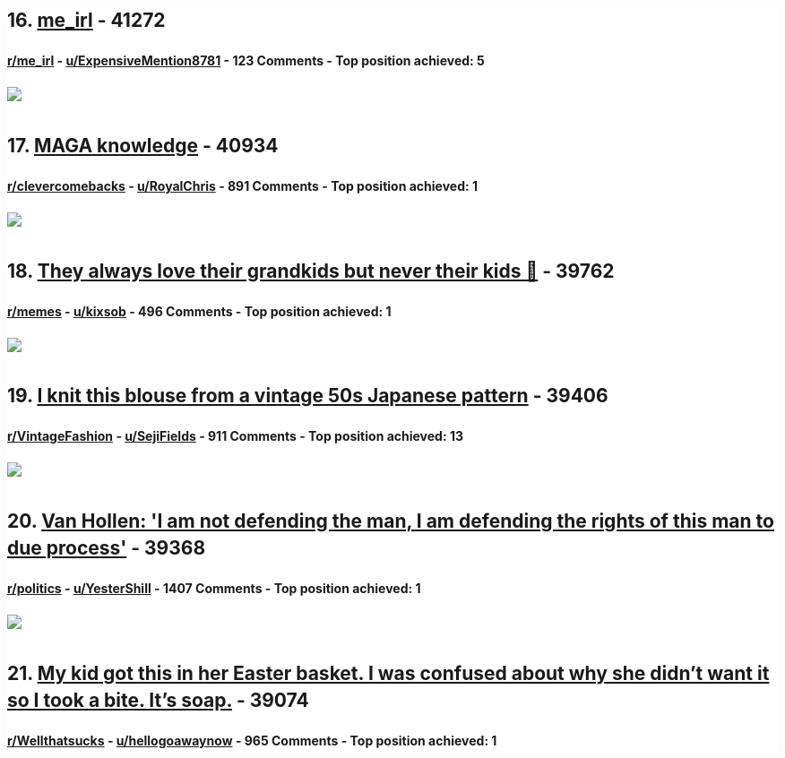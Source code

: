 ## 16. [me_irl](http://reddit.com/r/me_irl/comments/1k3reau/me_irl/) - 41272
#### [r/me_irl](http://reddit.com/r/me_irl) - [u/ExpensiveMention8781](http://reddit.com/u/ExpensiveMention8781) - 123 Comments - Top position achieved: 5

<a href="https://i.redd.it/bgh1w1jvv0we1.jpeg"><img src="https://b.thumbs.redditmedia.com/Aoq46Uy_yknDtZVujCU_W3SFe9k0Wh8R9Ojlv3F5ZQU.jpg"></img></a>

## 17. [MAGA knowledge](http://reddit.com/r/clevercomebacks/comments/1k3m8o2/maga_knowledge/) - 40934
#### [r/clevercomebacks](http://reddit.com/r/clevercomebacks) - [u/RoyalChris](http://reddit.com/u/RoyalChris) - 891 Comments - Top position achieved: 1

<a href="https://i.redd.it/fkv5b9uxozve1.jpeg"><img src="https://b.thumbs.redditmedia.com/MpQCsV4K4wflW9DTJUo7f4FSfxl7SNya2ViE7Cp_KbE.jpg"></img></a>

## 18. [They always love their grandkids but never their kids 🥀](http://reddit.com/r/memes/comments/1k3giel/they_always_love_their_grandkids_but_never_their/) - 39762
#### [r/memes](http://reddit.com/r/memes) - [u/kixsob](http://reddit.com/u/kixsob) - 496 Comments - Top position achieved: 1

<a href="https://i.redd.it/tpejq714rxve1.jpeg"><img src="https://b.thumbs.redditmedia.com/jHRBk2xLx64czQZ4rNch0oBE7oJr6WOOwj2GEWcxFhk.jpg"></img></a>

## 19. [I knit this blouse from a vintage 50s Japanese pattern](http://reddit.com/r/VintageFashion/comments/1k3ji2e/i_knit_this_blouse_from_a_vintage_50s_japanese/) - 39406
#### [r/VintageFashion](http://reddit.com/r/VintageFashion) - [u/SejiFields](http://reddit.com/u/SejiFields) - 911 Comments - Top position achieved: 13

<a href="https://www.reddit.com/gallery/1k3ji2e"><img src="https://a.thumbs.redditmedia.com/Ceuus9R0_WwAF1ZgO85C6RH6XSNTtRtyhqzcHqGWZ04.jpg"></img></a>

## 20. [Van Hollen: 'I am not defending the man, I am defending the rights of this man to due process'](http://reddit.com/r/politics/comments/1k3owry/van_hollen_i_am_not_defending_the_man_i_am/) - 39368
#### [r/politics](http://reddit.com/r/politics) - [u/YesterShill](http://reddit.com/u/YesterShill) - 1407 Comments - Top position achieved: 1

<a href="https://abcnews.go.com/Politics/van-hollen-defending-man-defending-rights-man-due/story?id=120978764"><img src="https://a.thumbs.redditmedia.com/-_6JdVGrEMzNPdo6CpKkWp6_WiSE2kWPN7B8p_Ccit0.jpg"></img></a>

## 21. [My kid got this in her Easter basket. I was confused about why she didn’t want it so I took a bite. It’s soap.](http://reddit.com/r/Wellthatsucks/comments/1k3ut3s/my_kid_got_this_in_her_easter_basket_i_was/) - 39074
#### [r/Wellthatsucks](http://reddit.com/r/Wellthatsucks) - [u/hellogoawaynow](http://reddit.com/u/hellogoawaynow) - 965 Comments - Top position achieved: 1

